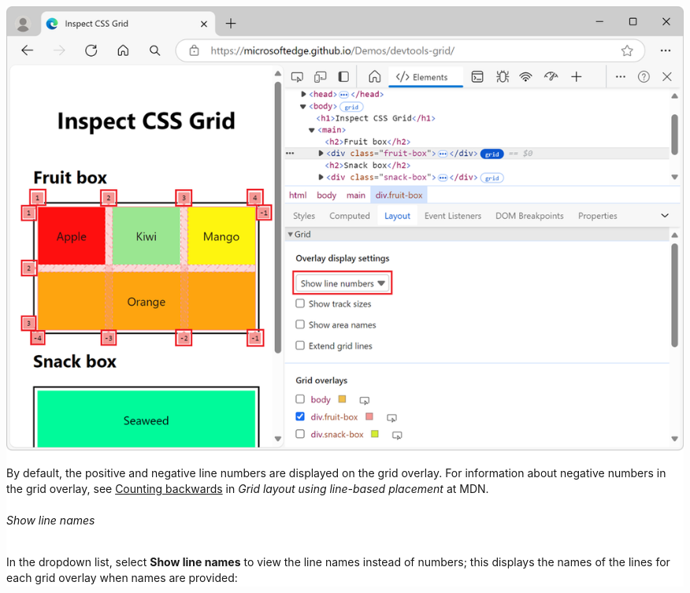 ![Display line numbers](./grid-images/grid-show-line-numbers.png)

By default, the positive and negative line numbers are displayed on the grid overlay.  For information about negative numbers in the grid overlay, see [Counting backwards](https://developer.mozilla.org/docs/Web/CSS/CSS_grid_layout/Grid_layout_using_line-based_placement#counting_backwards) in _Grid layout using line-based placement_ at MDN.



###### Show line names

In the dropdown list, select **Show line names** to view the line names instead of numbers; this displays the names of the lines for each grid overlay when names are provided:
